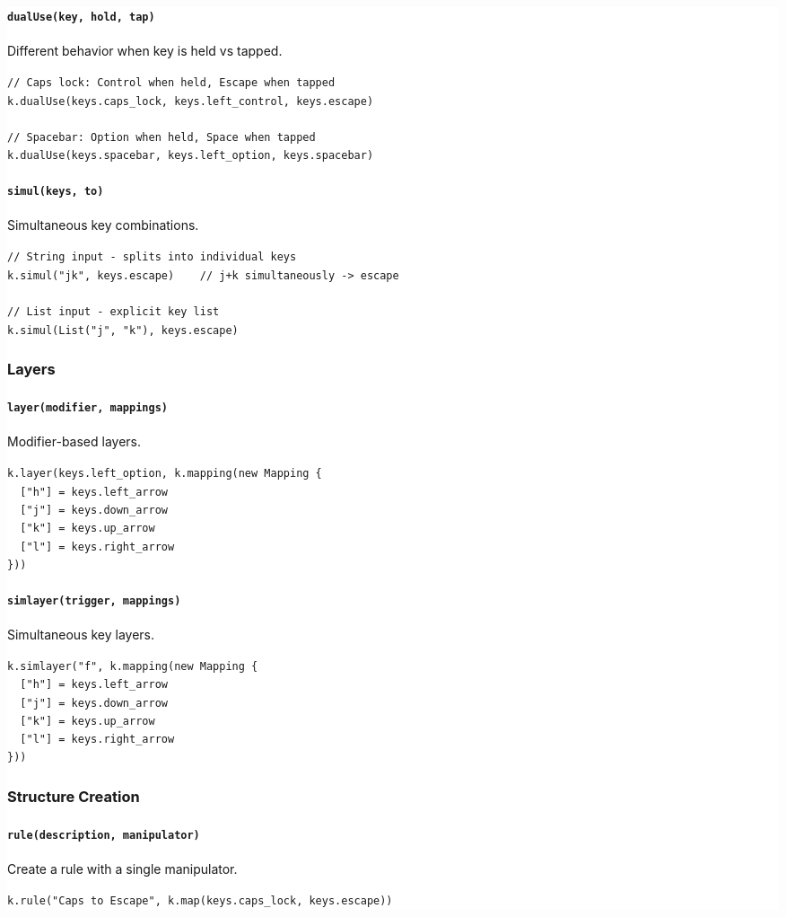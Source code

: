 #### `dualUse(key, hold, tap)`
Different behavior when key is held vs tapped.

```pkl
// Caps lock: Control when held, Escape when tapped
k.dualUse(keys.caps_lock, keys.left_control, keys.escape)

// Spacebar: Option when held, Space when tapped
k.dualUse(keys.spacebar, keys.left_option, keys.spacebar)
```

#### `simul(keys, to)`
Simultaneous key combinations.

```pkl
// String input - splits into individual keys
k.simul("jk", keys.escape)    // j+k simultaneously -> escape

// List input - explicit key list
k.simul(List("j", "k"), keys.escape)
```

### Layers

#### `layer(modifier, mappings)`
Modifier-based layers.

```pkl
k.layer(keys.left_option, k.mapping(new Mapping {
  ["h"] = keys.left_arrow
  ["j"] = keys.down_arrow
  ["k"] = keys.up_arrow  
  ["l"] = keys.right_arrow
}))
```

#### `simlayer(trigger, mappings)`
Simultaneous key layers.

```pkl
k.simlayer("f", k.mapping(new Mapping {
  ["h"] = keys.left_arrow
  ["j"] = keys.down_arrow
  ["k"] = keys.up_arrow
  ["l"] = keys.right_arrow
}))
```

### Structure Creation

#### `rule(description, manipulator)`
Create a rule with a single manipulator.

```pkl
k.rule("Caps to Escape", k.map(keys.caps_lock, keys.escape))
```
